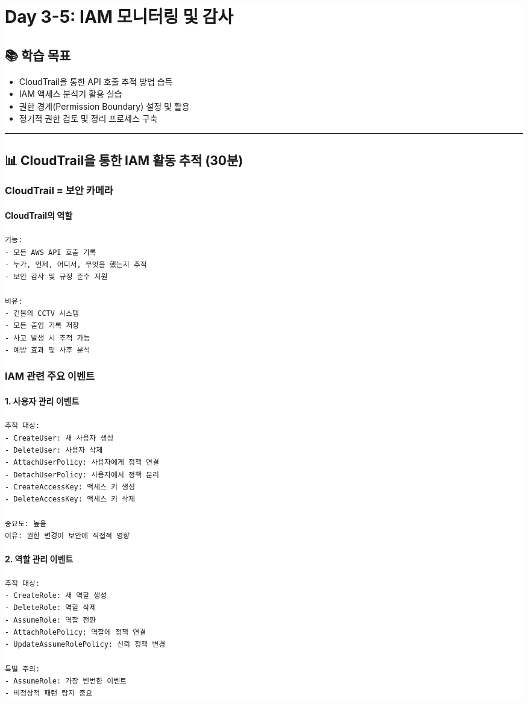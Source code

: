 # Day 3-5: IAM 모니터링 및 감사

## 📚 학습 목표
- CloudTrail을 통한 API 호출 추적 방법 습득
- IAM 액세스 분석기 활용 실습
- 권한 경계(Permission Boundary) 설정 및 활용
- 정기적 권한 검토 및 정리 프로세스 구축

---

## 📊 CloudTrail을 통한 IAM 활동 추적 (30분)

### CloudTrail = 보안 카메라

#### CloudTrail의 역할
```
기능:
- 모든 AWS API 호출 기록
- 누가, 언제, 어디서, 무엇을 했는지 추적
- 보안 감사 및 규정 준수 지원

비유:
- 건물의 CCTV 시스템
- 모든 출입 기록 저장
- 사고 발생 시 추적 가능
- 예방 효과 및 사후 분석
```

### IAM 관련 주요 이벤트

#### 1. 사용자 관리 이벤트
```
추적 대상:
- CreateUser: 새 사용자 생성
- DeleteUser: 사용자 삭제
- AttachUserPolicy: 사용자에게 정책 연결
- DetachUserPolicy: 사용자에서 정책 분리
- CreateAccessKey: 액세스 키 생성
- DeleteAccessKey: 액세스 키 삭제

중요도: 높음
이유: 권한 변경이 보안에 직접적 영향
```

#### 2. 역할 관리 이벤트
```
추적 대상:
- CreateRole: 새 역할 생성
- DeleteRole: 역할 삭제
- AssumeRole: 역할 전환
- AttachRolePolicy: 역할에 정책 연결
- UpdateAssumeRolePolicy: 신뢰 정책 변경

특별 주의:
- AssumeRole: 가장 빈번한 이벤트
- 비정상적 패턴 탐지 중요
```
